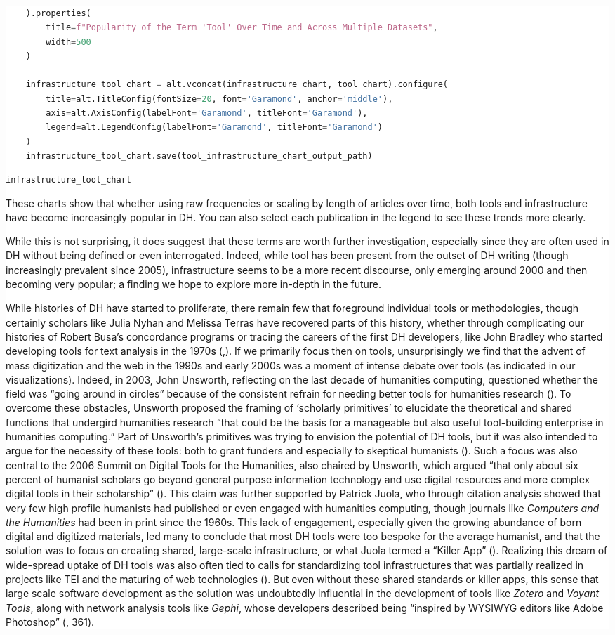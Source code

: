 ```python
    ).properties(
        title=f"Popularity of the Term 'Tool' Over Time and Across Multiple Datasets",
        width=500
    )

    infrastructure_tool_chart = alt.vconcat(infrastructure_chart, tool_chart).configure(
        title=alt.TitleConfig(fontSize=20, font='Garamond', anchor='middle'),
        axis=alt.AxisConfig(labelFont='Garamond', titleFont='Garamond'),
        legend=alt.LegendConfig(labelFont='Garamond', titleFont='Garamond')
    )
    infrastructure_tool_chart.save(tool_infrastructure_chart_output_path)        
```

```python jdh={"object": {"source": ["Popularity of the Term 'Infrastructure' Over Time and Across Multiple Datasets"]}} tags=["figure-infrastructure-tool-chart-*", "narrative", "hermeneutics"]
infrastructure_tool_chart
```


These charts show that whether using raw frequencies or scaling by length of articles over time, both tools and infrastructure have become increasingly popular in DH. You can also select each publication in the legend to see these trends more clearly.

While this is not surprising, it does suggest that these terms are worth further investigation, especially since they are often used in DH without being defined or even interrogated. Indeed, while tool has been present from the outset of DH writing (though increasingly prevalent since 2005), infrastructure seems to be a more recent discourse, only emerging around 2000 and then becoming very popular; a finding we hope to explore more in-depth in the future.



While histories of DH have started to proliferate, there remain few that foreground individual tools or methodologies, though certainly scholars like Julia Nyhan and Melissa Terras have recovered parts of this history, whether through complicating our histories of Robert Busa’s concordance programs or tracing the careers of the first DH developers, like John Bradley who started developing tools for text analysis in the 1970s (<cite data-cite="14009734/IVAWRTNG"></cite>,<cite data-cite="14009734/WJCHZWBW"></cite>). If we primarily focus then on tools, unsurprisingly we find that the advent of mass digitization and the web in the 1990s and early 2000s was a moment of intense debate over tools (as indicated in our visualizations). Indeed, in 2003, John Unsworth, reflecting on the last decade of humanities computing, questioned whether the field was “going around in circles” because of the consistent refrain for needing better tools for humanities research (<cite data-cite="14009734/DVU3K8KC"></cite>). To overcome these obstacles, Unsworth proposed the framing of ‘scholarly primitives’ to elucidate the theoretical and shared functions that undergird humanities research “that could be the basis for a manageable but also useful tool-building enterprise in humanities computing.” Part of Unsworth’s primitives was trying to envision the potential of DH tools, but it was also intended to argue for the necessity of these tools: both to grant funders and especially to skeptical humanists (<cite data-cite="14009734/BNUZH96S"></cite>). Such a focus was also central to the 2006 Summit on Digital Tools for the Humanities, also chaired by Unsworth, which argued “that only about six percent of humanist scholars go beyond general purpose information technology and use digital resources and more complex digital tools in their scholarship” (<cite data-cite="14009734/8DC6SYTG"></cite>). This claim was further supported by Patrick Juola, who through citation analysis showed that very few high profile humanists had published or even engaged with humanities computing, though journals like *Computers and the Humanities* had been in print since the 1960s. This lack of engagement, especially given the growing abundance of born digital and digitized materials, led many to conclude that most DH tools were too bespoke for the average humanist, and that the solution was to focus on creating shared, large-scale infrastructure, or what Juola termed a “Killer App” (<cite data-cite="14009734/EFPWW7BX"></cite>). Realizing this dream of wide-spread uptake of DH tools was also often tied to calls for standardizing tool infrastructures that was partially realized in projects like TEI and the maturing of web technologies (<cite data-cite="14009734/62M584MJ"></cite>). But even without these shared standards or killer apps, this sense that large scale software development as the solution was undoubtedly influential in the development of tools like *Zotero* and *Voyant Tools*, along with network analysis tools like *Gephi*, whose developers described being “inspired by WYSIWYG editors like Adobe Photoshop” (<cite data-cite="14009734/ZU6QXVNL"></cite>, 361).
